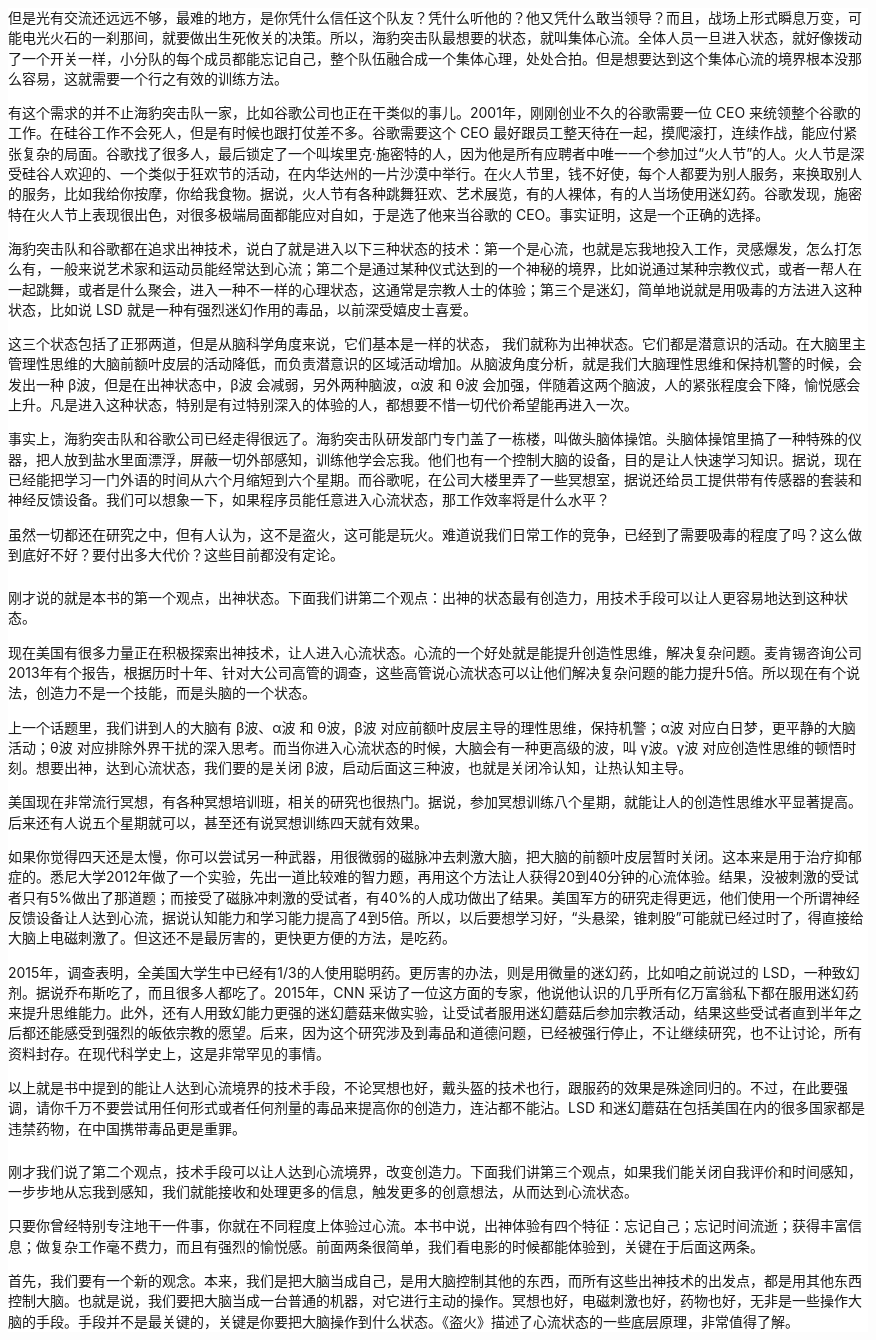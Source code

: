 但是光有交流还远远不够，最难的地方，是你凭什么信任这个队友？凭什么听他的？他又凭什么敢当领导？而且，战场上形式瞬息万变，可能电光火石的一刹那间，就要做出生死攸关的决策。所以，海豹突击队最想要的状态，就叫集体心流。全体人员一旦进入状态，就好像拨动了一个开关一样，小分队的每个成员都能忘记自己，整个队伍融合成一个集体心理，处处合拍。但是想要达到这个集体心流的境界根本没那么容易，这就需要一个行之有效的训练方法。

有这个需求的并不止海豹突击队一家，比如谷歌公司也正在干类似的事儿。2001年，刚刚创业不久的谷歌需要一位 CEO 来统领整个谷歌的工作。在硅谷工作不会死人，但是有时候也跟打仗差不多。谷歌需要这个 CEO 最好跟员工整天待在一起，摸爬滚打，连续作战，能应付紧张复杂的局面。谷歌找了很多人，最后锁定了一个叫埃里克·施密特的人，因为他是所有应聘者中唯一一个参加过“火人节”的人。火人节是深受硅谷人欢迎的、一个类似于狂欢节的活动，在内华达州的一片沙漠中举行。在火人节里，钱不好使，每个人都要为别人服务，来换取别人的服务，比如我给你按摩，你给我食物。据说，火人节有各种跳舞狂欢、艺术展览，有的人裸体，有的人当场使用迷幻药。谷歌发现，施密特在火人节上表现很出色，对很多极端局面都能应对自如，于是选了他来当谷歌的 CEO。事实证明，这是一个正确的选择。 

海豹突击队和谷歌都在追求出神技术，说白了就是进入以下三种状态的技术：第一个是心流，也就是忘我地投入工作，灵感爆发，怎么打怎么有，一般来说艺术家和运动员能经常达到心流；第二个是通过某种仪式达到的一个神秘的境界，比如说通过某种宗教仪式，或者一帮人在一起跳舞，或者是什么聚会，进入一种不一样的心理状态，这通常是宗教人士的体验；第三个是迷幻，简单地说就是用吸毒的方法进入这种状态，比如说 LSD 就是一种有强烈迷幻作用的毒品，以前深受嬉皮士喜爱。

这三个状态包括了正邪两道，但是从脑科学角度来说，它们基本是一样的状态， 我们就称为出神状态。它们都是潜意识的活动。在大脑里主管理性思维的大脑前额叶皮层的活动降低，而负责潜意识的区域活动增加。从脑波角度分析，就是我们大脑理性思维和保持机警的时候，会发出一种 β波，但是在出神状态中，β波 会减弱，另外两种脑波，α波 和 θ波 会加强，伴随着这两个脑波，人的紧张程度会下降，愉悦感会上升。凡是进入这种状态，特别是有过特别深入的体验的人，都想要不惜一切代价希望能再进入一次。

事实上，海豹突击队和谷歌公司已经走得很远了。海豹突击队研发部门专门盖了一栋楼，叫做头脑体操馆。头脑体操馆里搞了一种特殊的仪器，把人放到盐水里面漂浮，屏蔽一切外部感知，训练他学会忘我。他们也有一个控制大脑的设备，目的是让人快速学习知识。据说，现在已经能把学习一门外语的时间从六个月缩短到六个星期。而谷歌呢，在公司大楼里弄了一些冥想室，据说还给员工提供带有传感器的套装和神经反馈设备。我们可以想象一下，如果程序员能任意进入心流状态，那工作效率将是什么水平？

虽然一切都还在研究之中，但有人认为，这不是盗火，这可能是玩火。难道说我们日常工作的竞争，已经到了需要吸毒的程度了吗？这么做到底好不好？要付出多大代价？这些目前都没有定论。

###   



刚才说的就是本书的第一个观点，出神状态。下面我们讲第二个观点：出神的状态最有创造力，用技术手段可以让人更容易地达到这种状态。

现在美国有很多力量正在积极探索出神技术，让人进入心流状态。心流的一个好处就是能提升创造性思维，解决复杂问题。麦肯锡咨询公司2013年有个报告，根据历时十年、针对大公司高管的调查，这些高管说心流状态可以让他们解决复杂问题的能力提升5倍。所以现在有个说法，创造力不是一个技能，而是头脑的一个状态。

上一个话题里，我们讲到人的大脑有 β波、α波 和 θ波，β波 对应前额叶皮层主导的理性思维，保持机警；α波 对应白日梦，更平静的大脑活动；θ波 对应排除外界干扰的深入思考。而当你进入心流状态的时候，大脑会有一种更高级的波，叫 γ波。γ波 对应创造性思维的顿悟时刻。想要出神，达到心流状态，我们要的是关闭 β波，启动后面这三种波，也就是关闭冷认知，让热认知主导。

美国现在非常流行冥想，有各种冥想培训班，相关的研究也很热门。据说，参加冥想训练八个星期，就能让人的创造性思维水平显著提高。后来还有人说五个星期就可以，甚至还有说冥想训练四天就有效果。

如果你觉得四天还是太慢，你可以尝试另一种武器，用很微弱的磁脉冲去刺激大脑，把大脑的前额叶皮层暂时关闭。这本来是用于治疗抑郁症的。悉尼大学2012年做了一个实验，先出一道比较难的智力题，再用这个方法让人获得20到40分钟的心流体验。结果，没被刺激的受试者只有5%做出了那道题；而接受了磁脉冲刺激的受试者，有40%的人成功做出了结果。美国军方的研究走得更远，他们使用一个所谓神经反馈设备让人达到心流，据说认知能力和学习能力提高了4到5倍。所以，以后要想学习好，“头悬梁，锥刺股”可能就已经过时了，得直接给大脑上电磁刺激了。但这还不是最厉害的，更快更方便的方法，是吃药。 

2015年，调查表明，全美国大学生中已经有1/3的人使用聪明药。更厉害的办法，则是用微量的迷幻药，比如咱之前说过的 LSD，一种致幻剂。据说乔布斯吃了，而且很多人都吃了。2015年，CNN 采访了一位这方面的专家，他说他认识的几乎所有亿万富翁私下都在服用迷幻药来提升思维能力。此外，还有人用致幻能力更强的迷幻蘑菇来做实验，让受试者服用迷幻蘑菇后参加宗教活动，结果这些受试者直到半年之后都还能感受到强烈的皈依宗教的愿望。后来，因为这个研究涉及到毒品和道德问题，已经被强行停止，不让继续研究，也不让讨论，所有资料封存。在现代科学史上，这是非常罕见的事情。  

以上就是书中提到的能让人达到心流境界的技术手段，不论冥想也好，戴头盔的技术也行，跟服药的效果是殊途同归的。不过，在此要强调，请你千万不要尝试用任何形式或者任何剂量的毒品来提高你的创造力，连沾都不能沾。LSD 和迷幻蘑菇在包括美国在内的很多国家都是违禁药物，在中国携带毒品更是重罪。

###   



刚才我们说了第二个观点，技术手段可以让人达到心流境界，改变创造力。下面我们讲第三个观点，如果我们能关闭自我评价和时间感知，一步步地从忘我到感知，我们就能接收和处理更多的信息，触发更多的创意想法，从而达到心流状态。

只要你曾经特别专注地干一件事，你就在不同程度上体验过心流。本书中说，出神体验有四个特征：忘记自己；忘记时间流逝；获得丰富信息；做复杂工作毫不费力，而且有强烈的愉悦感。前面两条很简单，我们看电影的时候都能体验到，关键在于后面这两条。

首先，我们要有一个新的观念。本来，我们是把大脑当成自己，是用大脑控制其他的东西，而所有这些出神技术的出发点，都是用其他东西控制大脑。也就是说，我们要把大脑当成一台普通的机器，对它进行主动的操作。冥想也好，电磁刺激也好，药物也好，无非是一些操作大脑的手段。手段并不是最关键的，关键是你要把大脑操作到什么状态。《盗火》描述了心流状态的一些底层原理，非常值得了解。
